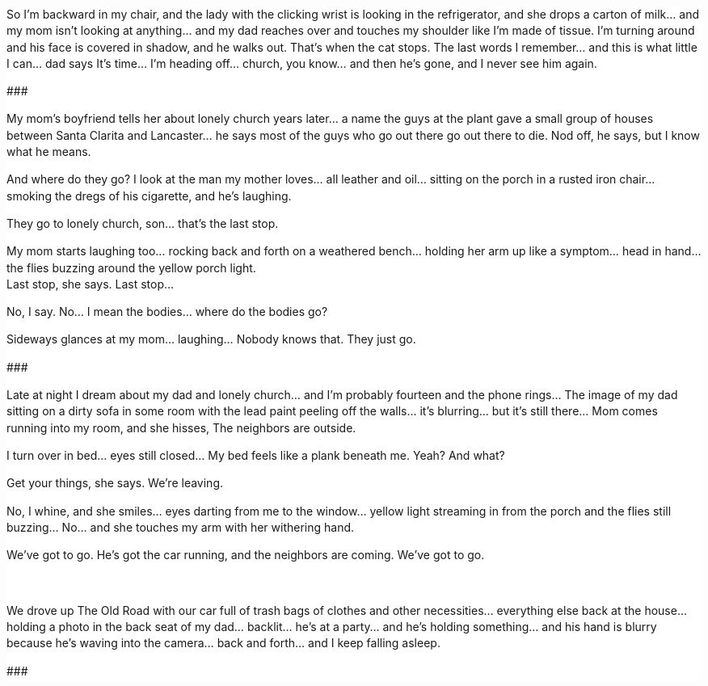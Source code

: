 So I’m backward in my chair, and the lady with the clicking wrist is looking in the refrigerator, and she drops a carton of milk… and my mom isn’t looking at anything… and my dad reaches over and touches my shoulder like I’m made of tissue. I’m turning around and his face is covered in shadow, and he walks out. That’s when the cat stops. The last words I remember… and this is what little I can… dad says It’s time… I’m heading off… church, you know… and then he’s gone, and I never see him again. 

  
\###  


  
My mom’s boyfriend tells her about lonely church years later… a name the guys at the plant gave a small group of houses between Santa Clarita and Lancaster… he says most of the guys who go out there go out there to die. Nod off, he says, but I know what he means.   


And where do they go? I look at the man my mother loves… all leather and oil… sitting on the porch in a rusted iron chair… smoking the dregs of his cigarette, and he’s laughing.   


They go to lonely church, son… that’s the last stop.  


My mom starts laughing too… rocking back and forth on a weathered bench… holding her arm up like a symptom… head in hand… the flies buzzing around the yellow porch light.   
Last stop, she says. Last stop…  


No, I say. No… I mean the bodies… where do the bodies go?  


Sideways glances at my mom… laughing… Nobody knows that. They just go.  


\###  


Late at night I dream about my dad and lonely church… and I’m probably fourteen and the phone rings… The image of my dad sitting on a dirty sofa in some room with the lead paint peeling off the walls… it’s blurring… but it’s still there… Mom comes running into my room, and she hisses, The neighbors are outside.   


I turn over in bed… eyes still closed… My bed feels like a plank beneath me. Yeah? And what?   


Get your things, she says. We’re leaving.  


No, I whine, and she smiles… eyes darting from me to the window… yellow light streaming in from the porch and the flies still buzzing… No… and she touches my arm with her withering hand.  


We’ve got to go. He’s got the car running, and the neighbors are coming. We’ve got to go.  


&#x200B;

We drove up The Old Road with our car full of trash bags of clothes and other necessities… everything else back at the house… holding a photo in the back seat of my dad… backlit… he’s at a party… and he’s holding something… and his hand is blurry because he’s waving into the camera… back and forth… and I keep falling asleep.   


\###  
